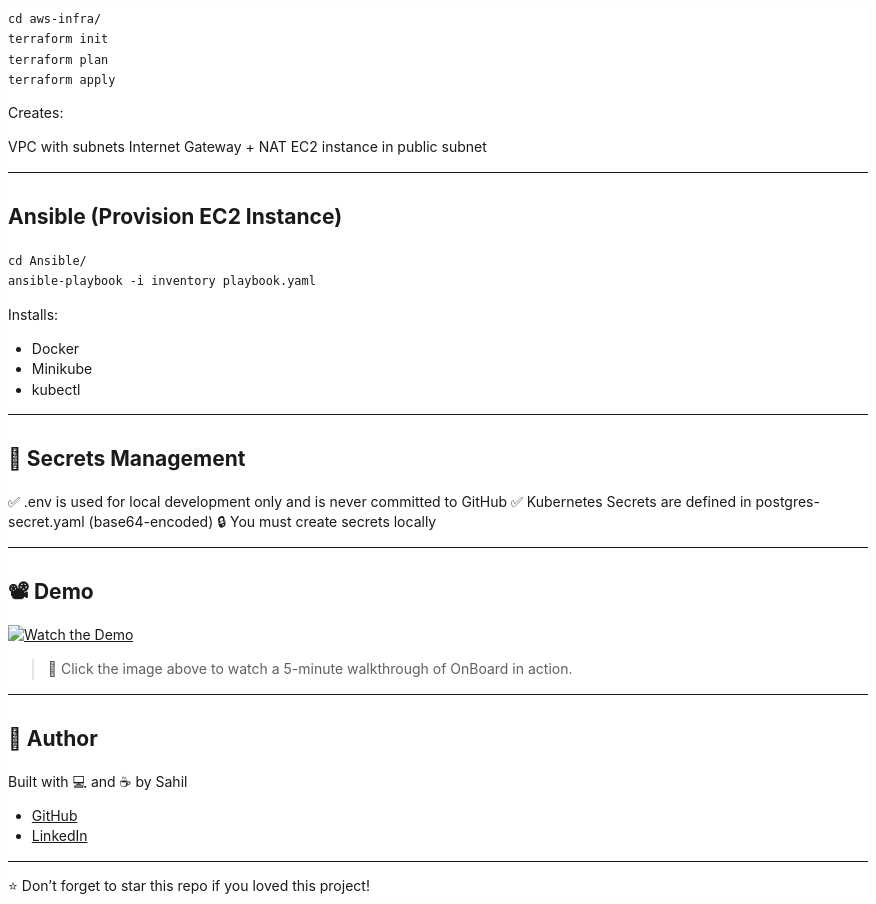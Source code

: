 ```
cd aws-infra/
terraform init
terraform plan
terraform apply
```

Creates:

VPC with subnets
Internet Gateway + NAT
EC2 instance in public subnet

---

## Ansible (Provision EC2 Instance)

```
cd Ansible/
ansible-playbook -i inventory playbook.yaml
```

Installs:

- Docker
- Minikube
- kubectl

---

## 🔐 Secrets Management


✅ .env is used for local development only and is never committed to GitHub
✅ Kubernetes Secrets are defined in postgres-secret.yaml (base64-encoded)
🔒 You must create secrets locally 

---

## 📽️ Demo

[![Watch the Demo](https://img.youtube.com/vi/abcd1234xyz/0.jpg)](https://youtu.be/abcd1234xyz)

> 🔗 Click the image above to watch a 5-minute walkthrough of OnBoard in action.

---

## 👤 Author

Built with 💻 and ☕️ by Sahil

- [GitHub](https://github.com/nsahil992)
- [LinkedIn](https://linkedin.com/in/nsahil992)

---

⭐ Don’t forget to star this repo if you loved this project!


